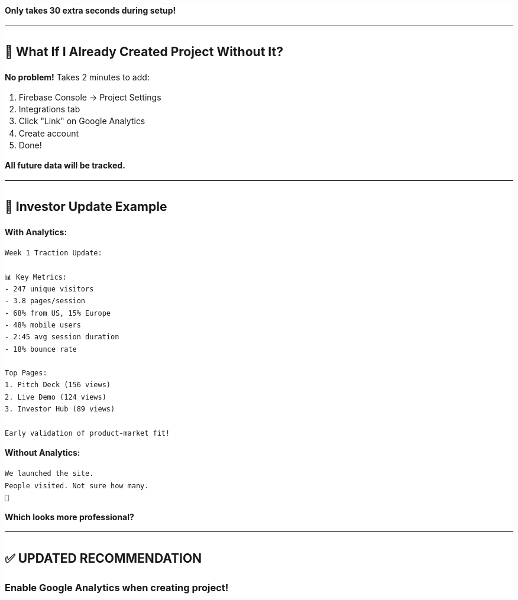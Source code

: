 **Only takes 30 extra seconds during setup!**

---

## 🔄 What If I Already Created Project Without It?

**No problem!** Takes 2 minutes to add:

1. Firebase Console → Project Settings
2. Integrations tab
3. Click "Link" on Google Analytics
4. Create account
5. Done!

**All future data will be tracked.**

---

## 📧 Investor Update Example

**With Analytics:**
```
Week 1 Traction Update:

📊 Key Metrics:
- 247 unique visitors
- 3.8 pages/session
- 68% from US, 15% Europe
- 48% mobile users
- 2:45 avg session duration
- 18% bounce rate

Top Pages:
1. Pitch Deck (156 views)
2. Live Demo (124 views)
3. Investor Hub (89 views)

Early validation of product-market fit!
```

**Without Analytics:**
```
We launched the site.
People visited. Not sure how many.
🤷
```

**Which looks more professional?**

---

## ✅ UPDATED RECOMMENDATION

### **Enable Google Analytics when creating project!**
